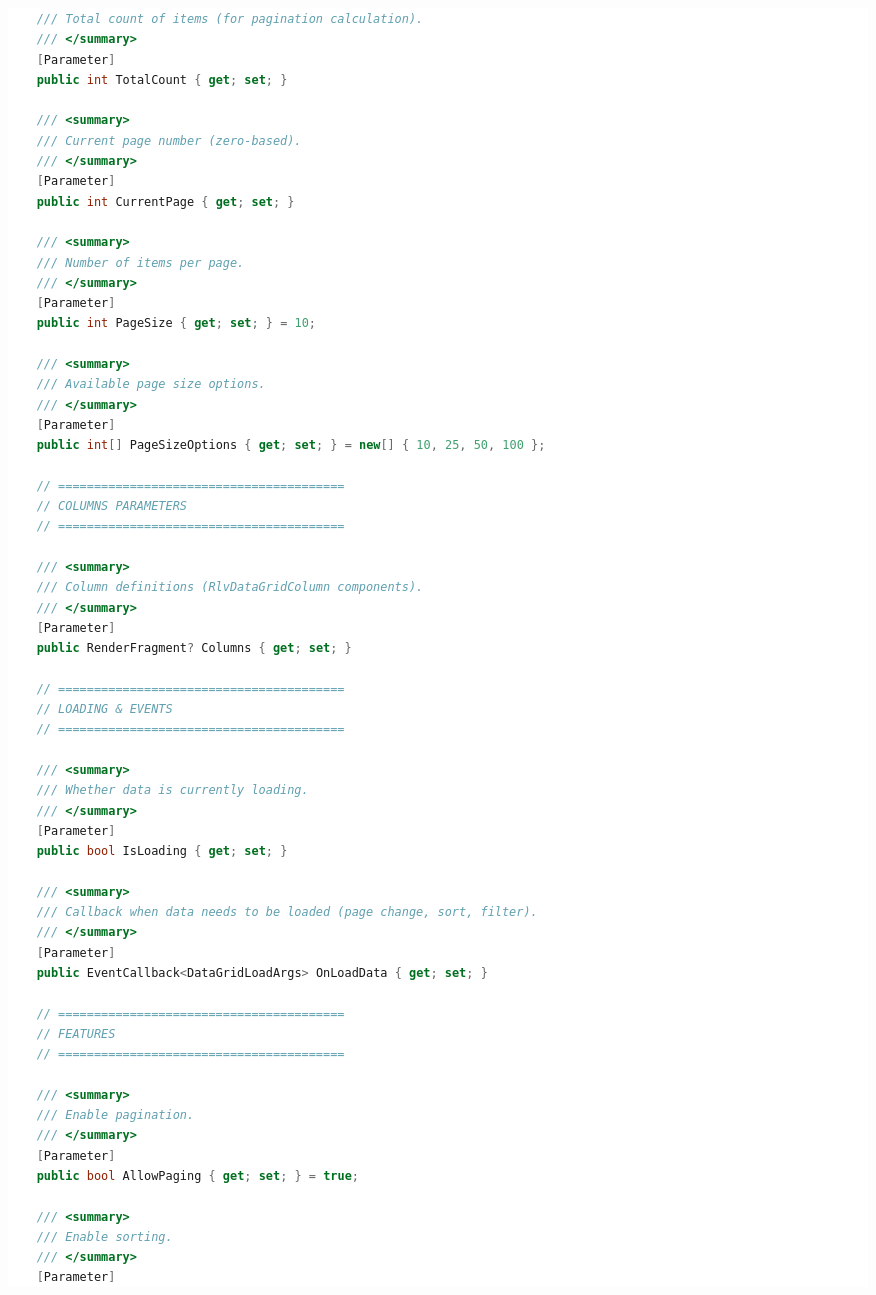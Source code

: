 ```csharp
    /// Total count of items (for pagination calculation).
    /// </summary>
    [Parameter]
    public int TotalCount { get; set; }

    /// <summary>
    /// Current page number (zero-based).
    /// </summary>
    [Parameter]
    public int CurrentPage { get; set; }

    /// <summary>
    /// Number of items per page.
    /// </summary>
    [Parameter]
    public int PageSize { get; set; } = 10;

    /// <summary>
    /// Available page size options.
    /// </summary>
    [Parameter]
    public int[] PageSizeOptions { get; set; } = new[] { 10, 25, 50, 100 };

    // ========================================
    // COLUMNS PARAMETERS
    // ========================================

    /// <summary>
    /// Column definitions (RlvDataGridColumn components).
    /// </summary>
    [Parameter]
    public RenderFragment? Columns { get; set; }

    // ========================================
    // LOADING & EVENTS
    // ========================================

    /// <summary>
    /// Whether data is currently loading.
    /// </summary>
    [Parameter]
    public bool IsLoading { get; set; }

    /// <summary>
    /// Callback when data needs to be loaded (page change, sort, filter).
    /// </summary>
    [Parameter]
    public EventCallback<DataGridLoadArgs> OnLoadData { get; set; }

    // ========================================
    // FEATURES
    // ========================================

    /// <summary>
    /// Enable pagination.
    /// </summary>
    [Parameter]
    public bool AllowPaging { get; set; } = true;

    /// <summary>
    /// Enable sorting.
    /// </summary>
    [Parameter]
```
